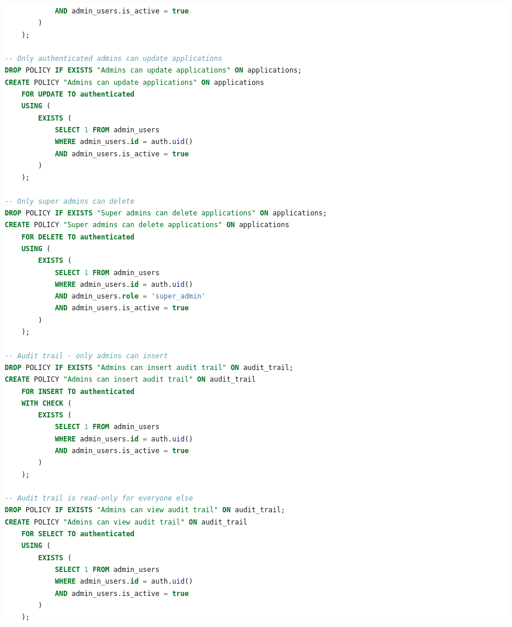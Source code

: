 ```sql
            AND admin_users.is_active = true
        )
    );

-- Only authenticated admins can update applications
DROP POLICY IF EXISTS "Admins can update applications" ON applications;
CREATE POLICY "Admins can update applications" ON applications
    FOR UPDATE TO authenticated
    USING (
        EXISTS (
            SELECT 1 FROM admin_users
            WHERE admin_users.id = auth.uid()
            AND admin_users.is_active = true
        )
    );

-- Only super admins can delete
DROP POLICY IF EXISTS "Super admins can delete applications" ON applications;
CREATE POLICY "Super admins can delete applications" ON applications
    FOR DELETE TO authenticated
    USING (
        EXISTS (
            SELECT 1 FROM admin_users
            WHERE admin_users.id = auth.uid()
            AND admin_users.role = 'super_admin'
            AND admin_users.is_active = true
        )
    );

-- Audit trail - only admins can insert
DROP POLICY IF EXISTS "Admins can insert audit trail" ON audit_trail;
CREATE POLICY "Admins can insert audit trail" ON audit_trail
    FOR INSERT TO authenticated
    WITH CHECK (
        EXISTS (
            SELECT 1 FROM admin_users
            WHERE admin_users.id = auth.uid()
            AND admin_users.is_active = true
        )
    );

-- Audit trail is read-only for everyone else
DROP POLICY IF EXISTS "Admins can view audit trail" ON audit_trail;
CREATE POLICY "Admins can view audit trail" ON audit_trail
    FOR SELECT TO authenticated
    USING (
        EXISTS (
            SELECT 1 FROM admin_users
            WHERE admin_users.id = auth.uid()
            AND admin_users.is_active = true
        )
    );
```

